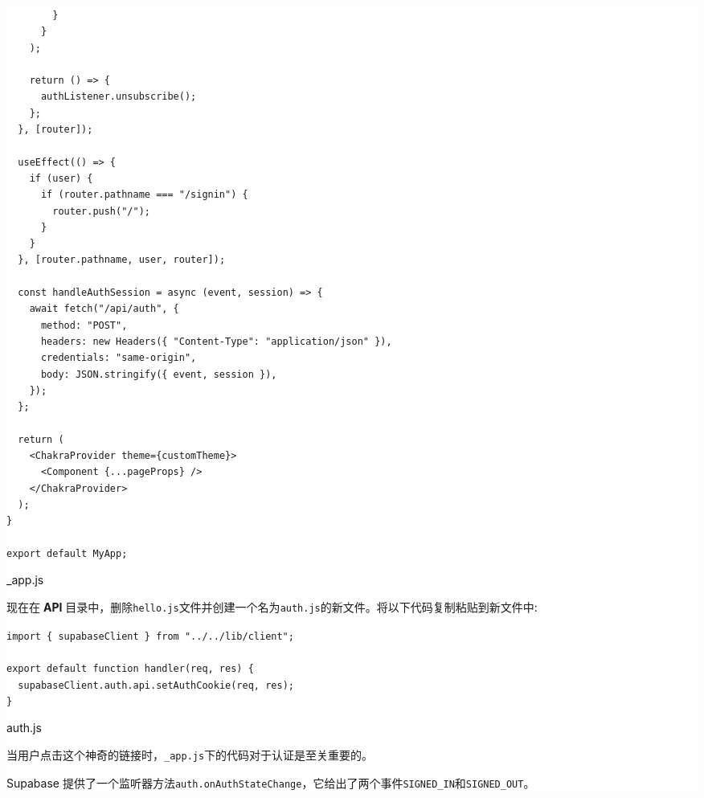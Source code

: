 ```
        }
      }
    );

    return () => {
      authListener.unsubscribe();
    };
  }, [router]);

  useEffect(() => {
    if (user) {
      if (router.pathname === "/signin") {
        router.push("/");
      }
    }
  }, [router.pathname, user, router]);

  const handleAuthSession = async (event, session) => {
    await fetch("/api/auth", {
      method: "POST",
      headers: new Headers({ "Content-Type": "application/json" }),
      credentials: "same-origin",
      body: JSON.stringify({ event, session }),
    });
  };

  return (
    <ChakraProvider theme={customTheme}>
      <Component {...pageProps} />
    </ChakraProvider>
  );
}

export default MyApp; 
```

_app.js

现在在 **API** 目录中，删除`hello.js`文件并创建一个名为`auth.js`的新文件。将以下代码复制粘贴到新文件中:

```
import { supabaseClient } from "../../lib/client";

export default function handler(req, res) {
  supabaseClient.auth.api.setAuthCookie(req, res);
} 
```

auth.js

当用户点击这个神奇的链接时，`_app.js`下的代码对于认证是至关重要的。

Supabase 提供了一个监听器方法`auth.onAuthStateChange`，它给出了两个事件`SIGNED_IN`和`SIGNED_OUT`。
